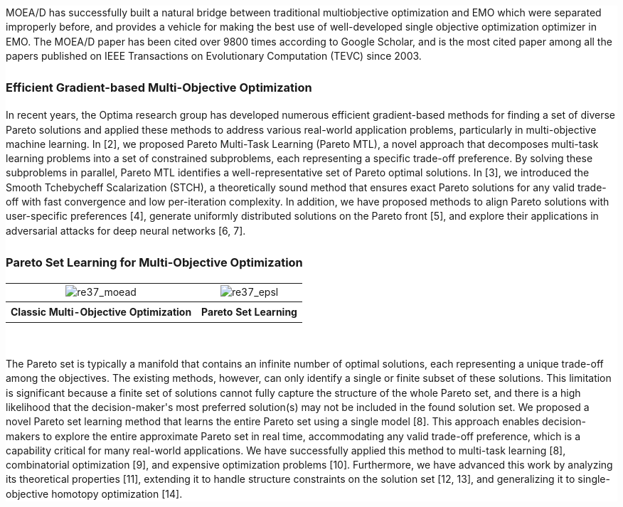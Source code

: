 MOEA/D has successfully built a natural bridge between traditional multiobjective optimization and EMO 
which were separated improperly before, and provides a vehicle for making the best use of well-developed single 
objective optimization optimizer in EMO. The MOEA/D paper has been cited over 9800 times according to Google Scholar, 
and is the most cited paper among all the papers published on IEEE Transactions on Evolutionary Computation (TEVC) 
since 2003.

### Efficient Gradient-based Multi-Objective Optimization
In recent years, the Optima research group has developed numerous efficient gradient-based methods for 
finding a set of diverse Pareto solutions and applied these methods to address various real-world application problems, 
particularly in multi-objective machine learning. In [2], we proposed Pareto Multi-Task Learning (Pareto MTL), 
a novel approach that decomposes multi-task learning problems into a set of constrained subproblems, 
each representing a specific trade-off preference. By solving these subproblems in parallel, 
Pareto MTL identifies a well-representative set of Pareto optimal solutions. 
In [3], we introduced the Smooth Tchebycheff Scalarization (STCH), a theoretically sound method that ensures exact 
Pareto solutions for any valid trade-off with fast convergence and low per-iteration complexity. 
In addition, we have proposed methods to align Pareto solutions with user-specific preferences [4], 
generate uniformly distributed solutions on the Pareto front [5], 
and explore their applications in adversarial attacks for deep neural networks [6, 7]. 

### Pareto Set Learning for Multi-Objective Optimization

<table>
  <tr>
    <td style="text-align: center"><img src="{{ site.url }}{{ site.baseurl }}/images/respic/moo/re37_moead.jpg" alt="re37_moead" style="width:90%"></td>
    <td style="text-align: center"><img src="{{ site.url }}{{ site.baseurl }}/images/respic/moo/re37_epsl.jpg" alt="re37_epsl" style="width:90%"></td>
  </tr>
  <tr>
    <th style="text-align: center">Classic Multi-Objective Optimization</th>
    <th style="text-align: center">Pareto Set Learning</th>
  </tr>
</table>
<br>

The Pareto set is typically a manifold that contains an infinite number of optimal solutions, each representing 
a unique trade-off among the objectives. The existing methods, however, can only identify a single or finite subset 
of these solutions. This limitation is significant because a finite set of solutions cannot fully capture 
the structure of the whole Pareto set, and there is a high likelihood that the decision-maker's most 
preferred solution(s) may not be included in the found solution set. We proposed a novel Pareto set learning 
method that learns the entire Pareto set using a single model [8]. 
This approach enables decision-makers to explore the entire approximate Pareto set in real time, 
accommodating any valid trade-off preference, which is a capability critical for many real-world applications. 
We have successfully applied this method to multi-task learning [8], combinatorial optimization [9], 
and expensive optimization problems [10]. Furthermore, we have advanced this work 
by analyzing its theoretical properties [11], extending it to handle structure constraints on the solution set [12, 13], 
and generalizing it to single-objective homotopy optimization [14].
